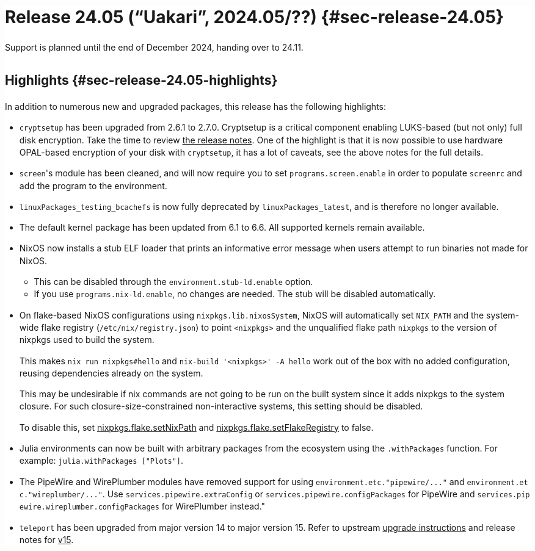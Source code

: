 # Release 24.05 (“Uakari”, 2024.05/??) {#sec-release-24.05}

Support is planned until the end of December 2024, handing over to 24.11.

## Highlights {#sec-release-24.05-highlights}

In addition to numerous new and upgraded packages, this release has the following highlights:



- `cryptsetup` has been upgraded from 2.6.1 to 2.7.0. Cryptsetup is a critical component enabling LUKS-based (but not only) full disk encryption.
  Take the time to review [the release notes](https://gitlab.com/cryptsetup/cryptsetup/-/raw/v2.7.0/docs/v2.7.0-ReleaseNotes).
  One of the highlight is that it is now possible to use hardware OPAL-based encryption of your disk with `cryptsetup`, it has a lot of caveats, see the above notes for the full details.

- `screen`'s module has been cleaned, and will now require you to set `programs.screen.enable` in order to populate `screenrc` and add the program to the environment.

- `linuxPackages_testing_bcachefs` is now fully deprecated by `linuxPackages_latest`, and is therefore no longer available.

- The default kernel package has been updated from 6.1 to 6.6. All supported kernels remain available.

- NixOS now installs a stub ELF loader that prints an informative error message when users attempt to run binaries not made for NixOS.
   - This can be disabled through the `environment.stub-ld.enable` option.
   - If you use `programs.nix-ld.enable`, no changes are needed. The stub will be disabled automatically.

- On flake-based NixOS configurations using `nixpkgs.lib.nixosSystem`, NixOS will automatically set `NIX_PATH` and the system-wide flake registry (`/etc/nix/registry.json`) to point `<nixpkgs>` and the unqualified flake path `nixpkgs` to the version of nixpkgs used to build the system.

  This makes `nix run nixpkgs#hello` and `nix-build '<nixpkgs>' -A hello` work out of the box with no added configuration, reusing dependencies already on the system.

  This may be undesirable if nix commands are not going to be run on the built system since it adds nixpkgs to the system closure. For such closure-size-constrained non-interactive systems, this setting should be disabled.

  To disable this, set [nixpkgs.flake.setNixPath](#opt-nixpkgs.flake.setNixPath) and [nixpkgs.flake.setFlakeRegistry](#opt-nixpkgs.flake.setFlakeRegistry) to false.

- Julia environments can now be built with arbitrary packages from the ecosystem using the `.withPackages` function. For example: `julia.withPackages ["Plots"]`.

- The PipeWire and WirePlumber modules have removed support for using
`environment.etc."pipewire/..."` and `environment.etc."wireplumber/..."`.
Use `services.pipewire.extraConfig` or `services.pipewire.configPackages` for PipeWire and
`services.pipewire.wireplumber.configPackages` for WirePlumber instead."

- `teleport` has been upgraded from major version 14 to major version 15.
  Refer to upstream [upgrade instructions](https://goteleport.com/docs/management/operations/upgrading/)
  and release notes for [v15](https://goteleport.com/docs/changelog/#1500-013124).
